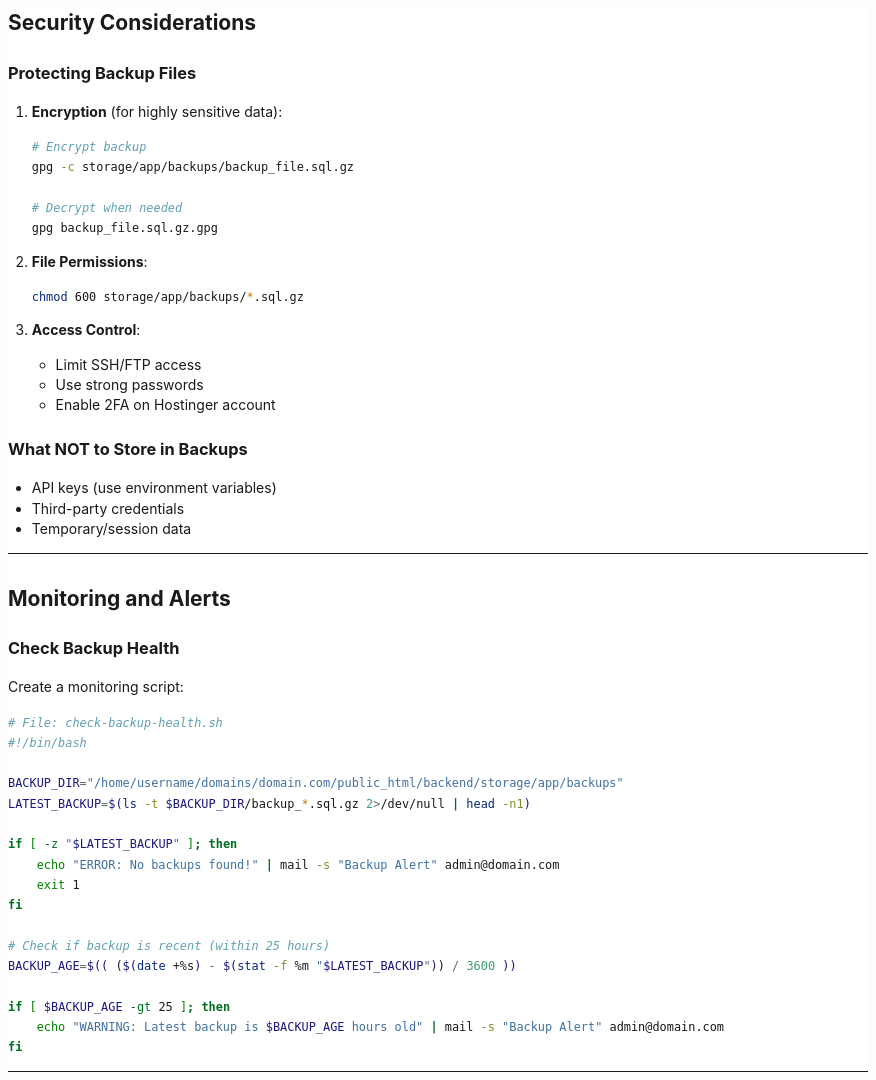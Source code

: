 
## Security Considerations

### Protecting Backup Files

1. **Encryption** (for highly sensitive data):

   ```bash
   # Encrypt backup
   gpg -c storage/app/backups/backup_file.sql.gz

   # Decrypt when needed
   gpg backup_file.sql.gz.gpg
   ```

2. **File Permissions**:

   ```bash
   chmod 600 storage/app/backups/*.sql.gz
   ```

3. **Access Control**:
   - Limit SSH/FTP access
   - Use strong passwords
   - Enable 2FA on Hostinger account

### What NOT to Store in Backups

- API keys (use environment variables)
- Third-party credentials
- Temporary/session data

---

## Monitoring and Alerts

### Check Backup Health

Create a monitoring script:

```bash
# File: check-backup-health.sh
#!/bin/bash

BACKUP_DIR="/home/username/domains/domain.com/public_html/backend/storage/app/backups"
LATEST_BACKUP=$(ls -t $BACKUP_DIR/backup_*.sql.gz 2>/dev/null | head -n1)

if [ -z "$LATEST_BACKUP" ]; then
    echo "ERROR: No backups found!" | mail -s "Backup Alert" admin@domain.com
    exit 1
fi

# Check if backup is recent (within 25 hours)
BACKUP_AGE=$(( ($(date +%s) - $(stat -f %m "$LATEST_BACKUP")) / 3600 ))

if [ $BACKUP_AGE -gt 25 ]; then
    echo "WARNING: Latest backup is $BACKUP_AGE hours old" | mail -s "Backup Alert" admin@domain.com
fi
```

---
